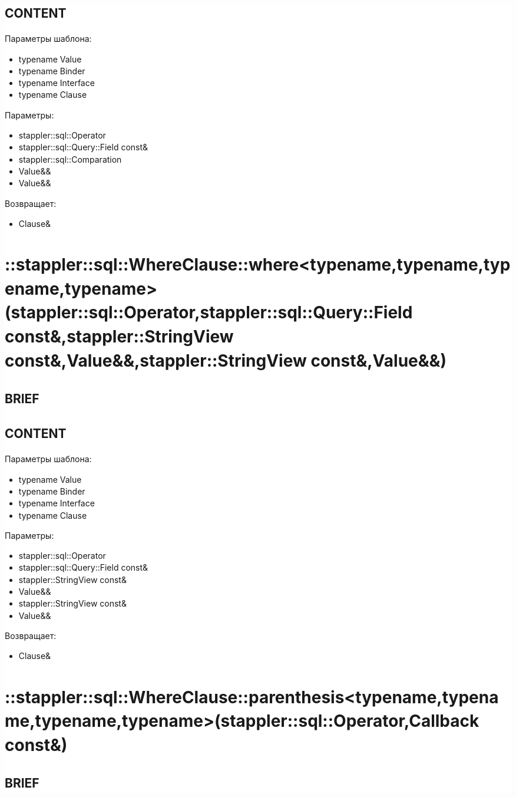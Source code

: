## CONTENT

Параметры шаблона:
* typename Value
* typename Binder
* typename Interface
* typename Clause

Параметры:
* stappler::sql::Operator
* stappler::sql::Query::Field const&
* stappler::sql::Comparation
* Value&&
* Value&&

Возвращает:
* Clause&

# ::stappler::sql::WhereClause<typename>::where<typename,typename,typename,typename>(stappler::sql::Operator,stappler::sql::Query::Field const&,stappler::StringView const&,Value&&,stappler::StringView const&,Value&&)

## BRIEF

## CONTENT

Параметры шаблона:
* typename Value
* typename Binder
* typename Interface
* typename Clause

Параметры:
* stappler::sql::Operator
* stappler::sql::Query::Field const&
* stappler::StringView const&
* Value&&
* stappler::StringView const&
* Value&&

Возвращает:
* Clause&

# ::stappler::sql::WhereClause<typename>::parenthesis<typename,typename,typename,typename>(stappler::sql::Operator,Callback const&)

## BRIEF
